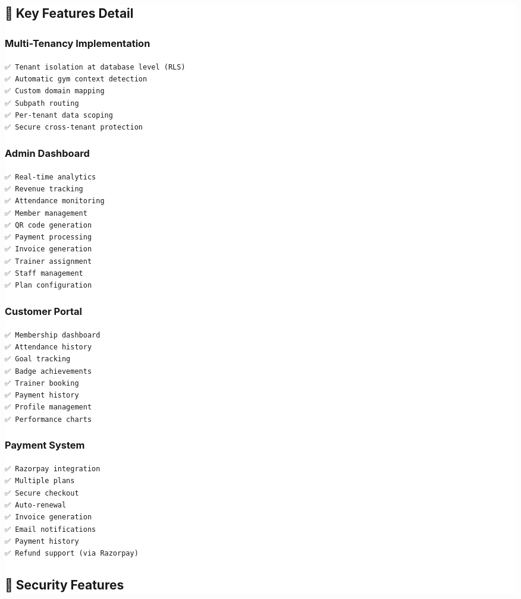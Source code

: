 ## 🎯 Key Features Detail

### Multi-Tenancy Implementation
```
✅ Tenant isolation at database level (RLS)
✅ Automatic gym context detection
✅ Custom domain mapping
✅ Subpath routing
✅ Per-tenant data scoping
✅ Secure cross-tenant protection
```

### Admin Dashboard
```
✅ Real-time analytics
✅ Revenue tracking
✅ Attendance monitoring
✅ Member management
✅ QR code generation
✅ Payment processing
✅ Invoice generation
✅ Trainer assignment
✅ Staff management
✅ Plan configuration
```

### Customer Portal
```
✅ Membership dashboard
✅ Attendance history
✅ Goal tracking
✅ Badge achievements
✅ Trainer booking
✅ Payment history
✅ Profile management
✅ Performance charts
```

### Payment System
```
✅ Razorpay integration
✅ Multiple plans
✅ Secure checkout
✅ Auto-renewal
✅ Invoice generation
✅ Email notifications
✅ Payment history
✅ Refund support (via Razorpay)
```

## 🔐 Security Features
